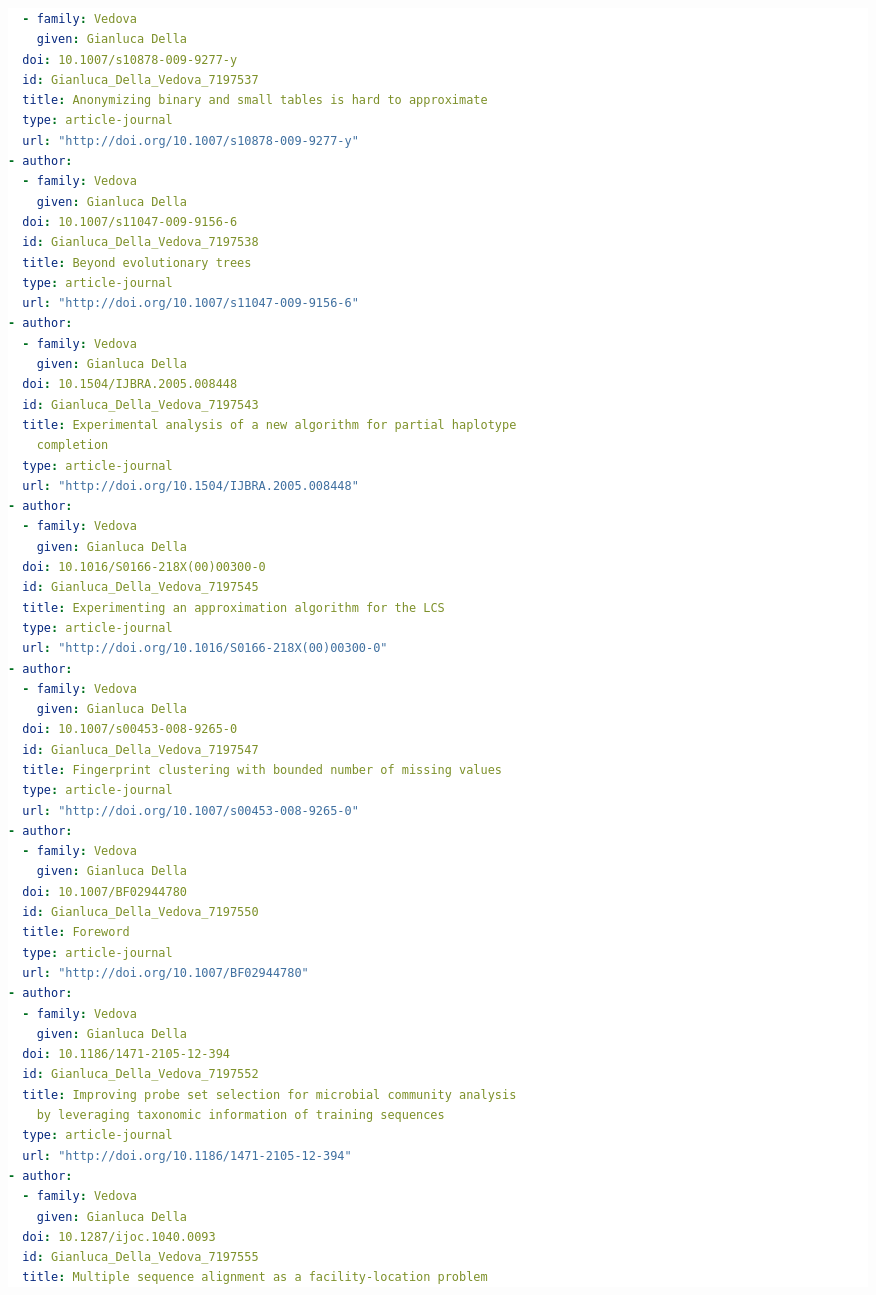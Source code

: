 ```yaml
  - family: Vedova
    given: Gianluca Della
  doi: 10.1007/s10878-009-9277-y
  id: Gianluca_Della_Vedova_7197537
  title: Anonymizing binary and small tables is hard to approximate
  type: article-journal
  url: "http://doi.org/10.1007/s10878-009-9277-y"
- author:
  - family: Vedova
    given: Gianluca Della
  doi: 10.1007/s11047-009-9156-6
  id: Gianluca_Della_Vedova_7197538
  title: Beyond evolutionary trees
  type: article-journal
  url: "http://doi.org/10.1007/s11047-009-9156-6"
- author:
  - family: Vedova
    given: Gianluca Della
  doi: 10.1504/IJBRA.2005.008448
  id: Gianluca_Della_Vedova_7197543
  title: Experimental analysis of a new algorithm for partial haplotype
    completion
  type: article-journal
  url: "http://doi.org/10.1504/IJBRA.2005.008448"
- author:
  - family: Vedova
    given: Gianluca Della
  doi: 10.1016/S0166-218X(00)00300-0
  id: Gianluca_Della_Vedova_7197545
  title: Experimenting an approximation algorithm for the LCS
  type: article-journal
  url: "http://doi.org/10.1016/S0166-218X(00)00300-0"
- author:
  - family: Vedova
    given: Gianluca Della
  doi: 10.1007/s00453-008-9265-0
  id: Gianluca_Della_Vedova_7197547
  title: Fingerprint clustering with bounded number of missing values
  type: article-journal
  url: "http://doi.org/10.1007/s00453-008-9265-0"
- author:
  - family: Vedova
    given: Gianluca Della
  doi: 10.1007/BF02944780
  id: Gianluca_Della_Vedova_7197550
  title: Foreword
  type: article-journal
  url: "http://doi.org/10.1007/BF02944780"
- author:
  - family: Vedova
    given: Gianluca Della
  doi: 10.1186/1471-2105-12-394
  id: Gianluca_Della_Vedova_7197552
  title: Improving probe set selection for microbial community analysis
    by leveraging taxonomic information of training sequences
  type: article-journal
  url: "http://doi.org/10.1186/1471-2105-12-394"
- author:
  - family: Vedova
    given: Gianluca Della
  doi: 10.1287/ijoc.1040.0093
  id: Gianluca_Della_Vedova_7197555
  title: Multiple sequence alignment as a facility-location problem
```
